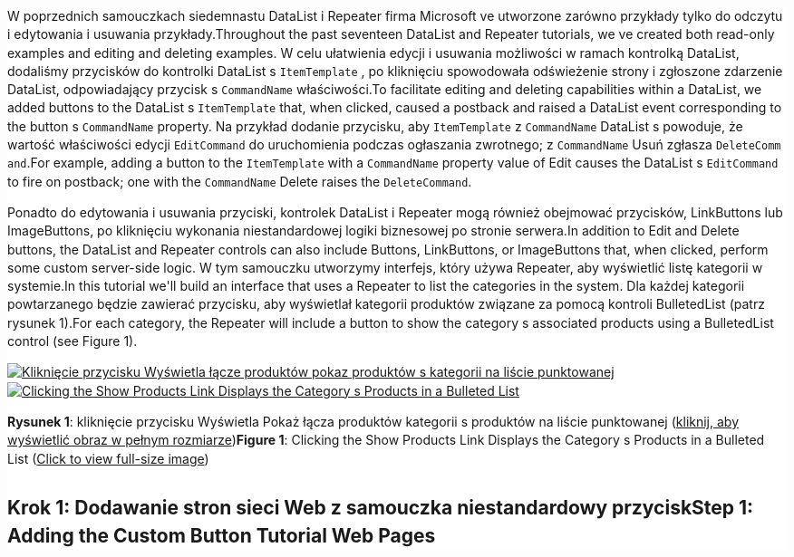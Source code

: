 <span data-ttu-id="3e05f-108">W poprzednich samouczkach siedemnastu DataList i Repeater firma Microsoft ve utworzone zarówno przykłady tylko do odczytu i edytowania i usuwania przykłady.</span><span class="sxs-lookup"><span data-stu-id="3e05f-108">Throughout the past seventeen DataList and Repeater tutorials, we ve created both read-only examples and editing and deleting examples.</span></span> <span data-ttu-id="3e05f-109">W celu ułatwienia edycji i usuwania możliwości w ramach kontrolką DataList, dodaliśmy przycisków do kontrolki DataList s `ItemTemplate` , po kliknięciu spowodowała odświeżenie strony i zgłoszone zdarzenie DataList, odpowiadający przycisk s `CommandName` właściwości.</span><span class="sxs-lookup"><span data-stu-id="3e05f-109">To facilitate editing and deleting capabilities within a DataList, we added buttons to the DataList s `ItemTemplate` that, when clicked, caused a postback and raised a DataList event corresponding to the button s `CommandName` property.</span></span> <span data-ttu-id="3e05f-110">Na przykład dodanie przycisku, aby `ItemTemplate` z `CommandName` DataList s powoduje, że wartość właściwości edycji `EditCommand` do uruchomienia podczas ogłaszania zwrotnego; z `CommandName` Usuń zgłasza `DeleteCommand`.</span><span class="sxs-lookup"><span data-stu-id="3e05f-110">For example, adding a button to the `ItemTemplate` with a `CommandName` property value of Edit causes the DataList s `EditCommand` to fire on postback; one with the `CommandName` Delete raises the `DeleteCommand`.</span></span>

<span data-ttu-id="3e05f-111">Ponadto do edytowania i usuwania przyciski, kontrolek DataList i Repeater mogą również obejmować przycisków, LinkButtons lub ImageButtons, po kliknięciu wykonania niestandardowej logiki biznesowej po stronie serwera.</span><span class="sxs-lookup"><span data-stu-id="3e05f-111">In addition to Edit and Delete buttons, the DataList and Repeater controls can also include Buttons, LinkButtons, or ImageButtons that, when clicked, perform some custom server-side logic.</span></span> <span data-ttu-id="3e05f-112">W tym samouczku utworzymy interfejs, który używa Repeater, aby wyświetlić listę kategorii w systemie.</span><span class="sxs-lookup"><span data-stu-id="3e05f-112">In this tutorial we'll build an interface that uses a Repeater to list the categories in the system.</span></span> <span data-ttu-id="3e05f-113">Dla każdej kategorii powtarzanego będzie zawierać przycisku, aby wyświetlał kategorii produktów związane za pomocą kontroli BulletedList (patrz rysunek 1).</span><span class="sxs-lookup"><span data-stu-id="3e05f-113">For each category, the Repeater will include a button to show the category s associated products using a BulletedList control (see Figure 1).</span></span>


<span data-ttu-id="3e05f-114">[![Kliknięcie przycisku Wyświetla łącze produktów pokaz produktów s kategorii na liście punktowanej](custom-buttons-in-the-datalist-and-repeater-vb/_static/image2.png)](custom-buttons-in-the-datalist-and-repeater-vb/_static/image1.png)</span><span class="sxs-lookup"><span data-stu-id="3e05f-114">[![Clicking the Show Products Link Displays the Category s Products in a Bulleted List](custom-buttons-in-the-datalist-and-repeater-vb/_static/image2.png)](custom-buttons-in-the-datalist-and-repeater-vb/_static/image1.png)</span></span>

<span data-ttu-id="3e05f-115">**Rysunek 1**: kliknięcie przycisku Wyświetla Pokaż łącza produktów kategorii s produktów na liście punktowanej ([kliknij, aby wyświetlić obraz w pełnym rozmiarze](custom-buttons-in-the-datalist-and-repeater-vb/_static/image3.png))</span><span class="sxs-lookup"><span data-stu-id="3e05f-115">**Figure 1**: Clicking the Show Products Link Displays the Category s Products in a Bulleted List ([Click to view full-size image](custom-buttons-in-the-datalist-and-repeater-vb/_static/image3.png))</span></span>


## <a name="step-1-adding-the-custom-button-tutorial-web-pages"></a><span data-ttu-id="3e05f-116">Krok 1: Dodawanie stron sieci Web z samouczka niestandardowy przycisk</span><span class="sxs-lookup"><span data-stu-id="3e05f-116">Step 1: Adding the Custom Button Tutorial Web Pages</span></span>
